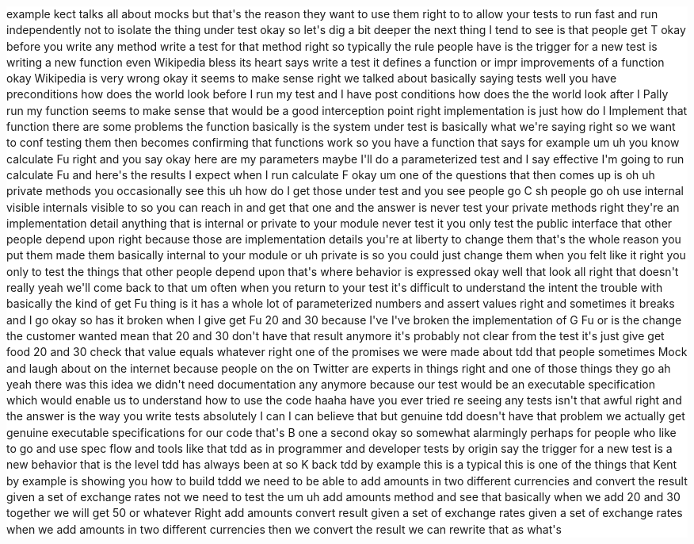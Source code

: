 example kect talks all about mocks but that's the reason they want to use them right to to allow your tests to run fast
and run independently not to isolate the thing under
test okay so let's dig a bit deeper the next thing I tend to see is that people get T
okay before you write any method write a test for that method right so
typically the rule people have is the trigger for a new test is writing a new function even Wikipedia bless its heart
says write a test it defines a function or impr improvements of a function okay
Wikipedia is very wrong okay it seems to make sense right
we talked about basically saying tests well you have preconditions how does the world look before I run my test and I
have post conditions how does the the world look after I Pally run my function seems to make sense that would be a good
interception point right implementation is just how do I Implement that function there are some
problems the function basically is the system under test is basically what we're saying right so we want to conf
testing them then becomes confirming that functions work so you have a function that says for example um uh you
know calculate Fu right and you say okay here are my parameters maybe I'll do a
parameterized test and I say effective I'm going to run calculate Fu and here's
the results I expect when I run calculate F okay um one of the questions that then
comes up is oh uh private methods you occasionally see this uh how do I get those under test and you see people go C
sh people go oh use internal visible internals visible to so you can reach in and get that one and the answer is never test your private methods right they're
an implementation detail anything that is internal or private to your module never test it you
only test the public interface that other people depend upon
right because those are implementation details you're at liberty to change them that's the whole reason you put them
made them basically internal to your module or uh private is so you could just change them when you felt like it
right you only to test the things that other people depend upon that's where behavior is expressed
okay well that look all right that doesn't really yeah we'll come back to that um often when you return to your
test it's difficult to understand the intent the trouble with basically the kind of get Fu thing is it has a whole lot of parameterized numbers and assert
values right and sometimes it breaks and I go okay so has it broken when I give
get Fu 20 and 30 because I've I've
broken the implementation of G Fu or is the change the customer wanted mean that
20 and 30 don't have that result anymore it's probably not clear from the test it's just give get food 20 and 30 check
that value equals whatever right one of the promises we were made
about tdd that people sometimes Mock and laugh about on the internet because people on the on Twitter are experts in
things right and one of those things they go ah yeah there was this idea we didn't need documentation any anymore
because our test would be an executable specification which would enable us to understand how to use the code haaha
have you ever tried re seeing any tests isn't that awful right and the answer is the way you write tests absolutely I can
I can believe that but genuine tdd doesn't have that problem we actually get genuine executable specifications
for our code that's B one a second okay so somewhat alarmingly
perhaps for people who like to go and use spec flow and tools like that tdd as
in programmer and developer tests by origin say the trigger for a new test is a new
behavior that is the level tdd has always been at so K back tdd by example this is a
typical this is one of the things that Kent by example is showing you how to build tddd we need to be able to add
amounts in two different currencies and convert the result given a set of exchange rates not we need to test the
um uh add amounts method and see that basically when we add 20 and 30 together
we will get 50 or whatever Right add amounts convert result given a set of
exchange rates given a set of exchange rates when we add amounts in two different
currencies then we convert the result we can rewrite that as what's